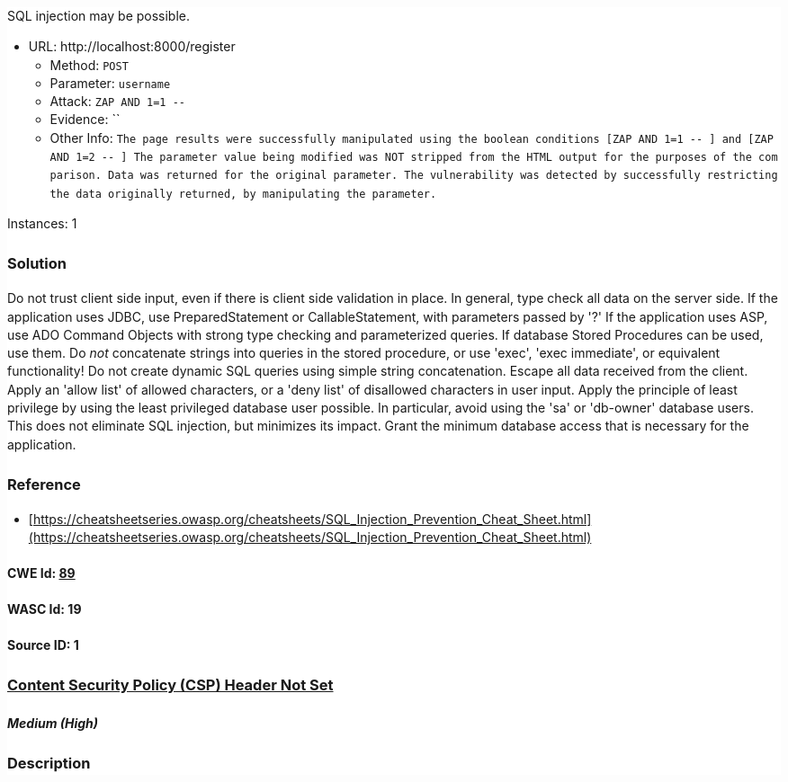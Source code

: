 SQL injection may be possible.

- URL: http://localhost:8000/register
  - Method: `POST`
  - Parameter: `username`
  - Attack: `ZAP AND 1=1 --`
  - Evidence: ``
  - Other Info:
    `The page results were successfully manipulated using the boolean conditions [ZAP AND 1=1 -- ] and [ZAP AND 1=2 -- ]
The parameter value being modified was NOT stripped from the HTML output for the purposes of the comparison.
Data was returned for the original parameter.
The vulnerability was detected by successfully restricting the data originally returned, by manipulating the parameter.`

Instances: 1

### Solution

Do not trust client side input, even if there is client side validation in
place. In general, type check all data on the server side. If the application
uses JDBC, use PreparedStatement or CallableStatement, with parameters passed by
'?' If the application uses ASP, use ADO Command Objects with strong type
checking and parameterized queries. If database Stored Procedures can be used,
use them. Do _not_ concatenate strings into queries in the stored procedure, or
use 'exec', 'exec immediate', or equivalent functionality! Do not create dynamic
SQL queries using simple string concatenation. Escape all data received from the
client. Apply an 'allow list' of allowed characters, or a 'deny list' of
disallowed characters in user input. Apply the principle of least privilege by
using the least privileged database user possible. In particular, avoid using
the 'sa' or 'db-owner' database users. This does not eliminate SQL injection,
but minimizes its impact. Grant the minimum database access that is necessary
for the application.

### Reference

- [https://cheatsheetseries.owasp.org/cheatsheets/SQL_Injection_Prevention_Cheat_Sheet.html](https://cheatsheetseries.owasp.org/cheatsheets/SQL_Injection_Prevention_Cheat_Sheet.html)

#### CWE Id: [89](https://cwe.mitre.org/data/definitions/89.html)

#### WASC Id: 19

#### Source ID: 1

### [Content Security Policy (CSP) Header Not Set](https://www.zaproxy.org/docs/alerts/10038/)

##### Medium (High)

### Description
